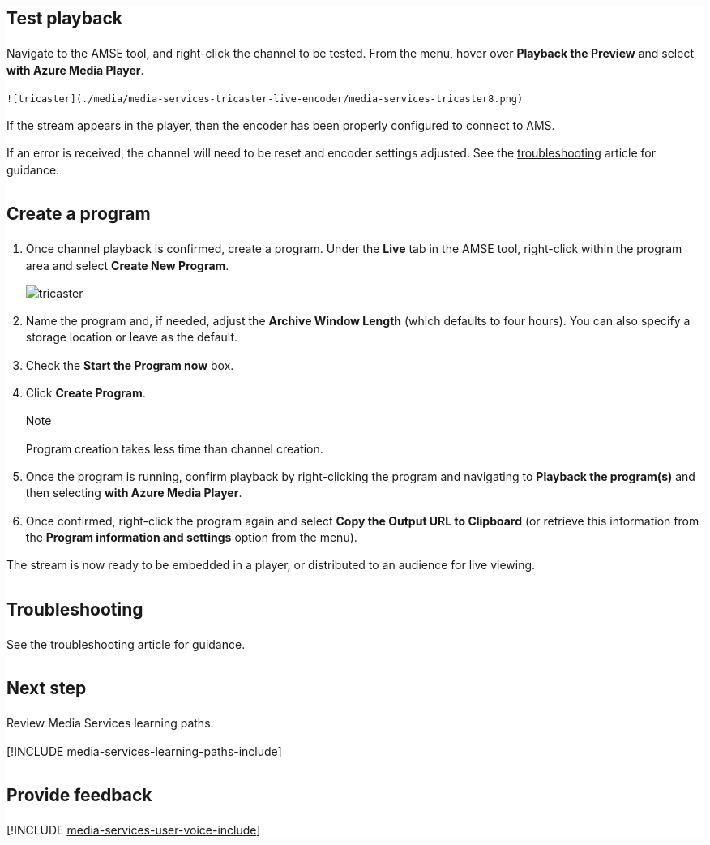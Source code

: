## Test playback

Navigate to the AMSE tool, and right-click the channel to be tested. From the menu, hover over **Playback the Preview** and select **with Azure Media Player**.  

    ![tricaster](./media/media-services-tricaster-live-encoder/media-services-tricaster8.png)

If the stream appears in the player, then the encoder has been properly configured to connect to AMS.

If an error is received, the channel will need to be reset and encoder settings adjusted. See the [troubleshooting](media-services-troubleshooting-live-streaming.md) article for guidance.  

## Create a program

1. Once channel playback is confirmed, create a program. Under the **Live** tab in the AMSE tool, right-click within the program area and select **Create New Program**.  

    ![tricaster](./media/media-services-tricaster-live-encoder/media-services-tricaster9.png)
2. Name the program and, if needed, adjust the **Archive Window Length** (which defaults to four hours). You can also specify a storage location or leave as the default.  
3. Check the **Start the Program now** box.
4. Click **Create Program**.  

    >[!NOTE]
    >Program creation takes less time than channel creation.
        
5. Once the program is running, confirm playback by right-clicking the program and navigating to **Playback the program(s)** and then selecting **with Azure Media Player**.  
6. Once confirmed, right-click the program again and select **Copy the Output URL to Clipboard** (or retrieve this information from the **Program information and settings** option from the menu).

The stream is now ready to be embedded in a player, or distributed to an audience for live viewing.  

## Troubleshooting

See the [troubleshooting](media-services-troubleshooting-live-streaming.md) article for guidance.

## Next step

Review Media Services learning paths.

[!INCLUDE [media-services-learning-paths-include](../../../includes/media-services-learning-paths-include.md)]

## Provide feedback

[!INCLUDE [media-services-user-voice-include](../../../includes/media-services-user-voice-include.md)]
